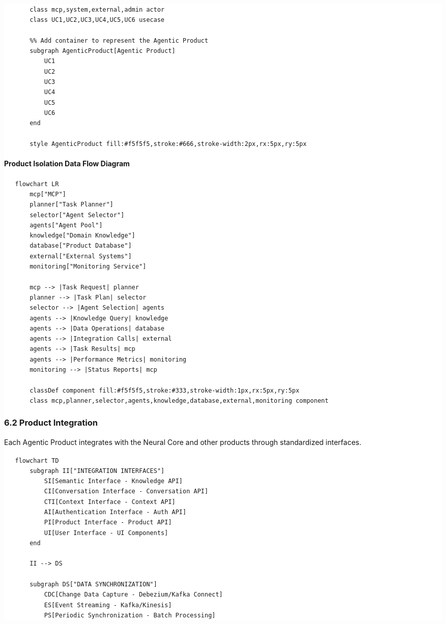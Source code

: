 ```mermaid
       class mcp,system,external,admin actor
       class UC1,UC2,UC3,UC4,UC5,UC6 usecase
       
       %% Add container to represent the Agentic Product
       subgraph AgenticProduct[Agentic Product]
           UC1
           UC2
           UC3
           UC4
           UC5
           UC6
       end
       
       style AgenticProduct fill:#f5f5f5,stroke:#666,stroke-width:2px,rx:5px,ry:5px
```

#### Product Isolation Data Flow Diagram

```mermaid
   flowchart LR
       mcp["MCP"]
       planner["Task Planner"]
       selector["Agent Selector"]
       agents["Agent Pool"]
       knowledge["Domain Knowledge"]
       database["Product Database"]
       external["External Systems"]
       monitoring["Monitoring Service"]
       
       mcp --> |Task Request| planner
       planner --> |Task Plan| selector
       selector --> |Agent Selection| agents
       agents --> |Knowledge Query| knowledge
       agents --> |Data Operations| database
       agents --> |Integration Calls| external
       agents --> |Task Results| mcp
       agents --> |Performance Metrics| monitoring
       monitoring --> |Status Reports| mcp
       
       classDef component fill:#f5f5f5,stroke:#333,stroke-width:1px,rx:5px,ry:5px
       class mcp,planner,selector,agents,knowledge,database,external,monitoring component
```

### 6.2 Product Integration

Each Agentic Product integrates with the Neural Core and other products through standardized interfaces.

```mermaid
   flowchart TD
       subgraph II["INTEGRATION INTERFACES"]
           SI[Semantic Interface - Knowledge API]
           CI[Conversation Interface - Conversation API]
           CTI[Context Interface - Context API]
           AI[Authentication Interface - Auth API]
           PI[Product Interface - Product API]
           UI[User Interface - UI Components]
       end
       
       II --> DS
       
       subgraph DS["DATA SYNCHRONIZATION"]
           CDC[Change Data Capture - Debezium/Kafka Connect]
           ES[Event Streaming - Kafka/Kinesis]
           PS[Periodic Synchronization - Batch Processing]
```
